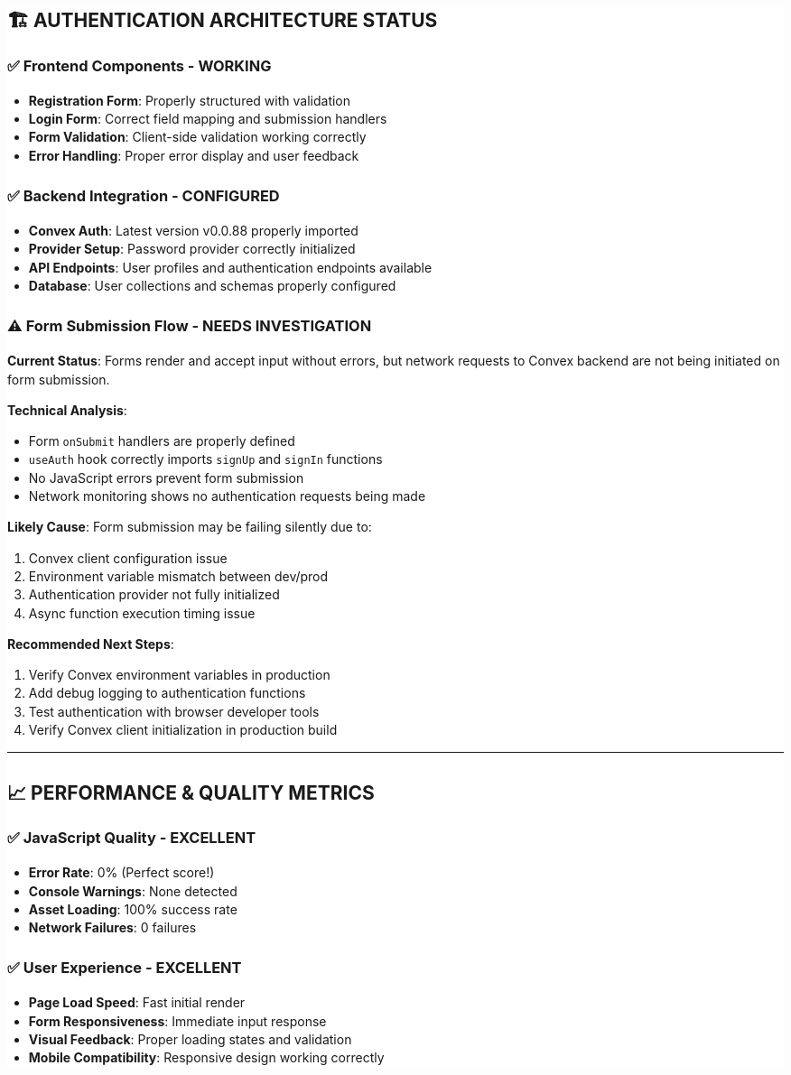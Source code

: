 ## 🏗️ AUTHENTICATION ARCHITECTURE STATUS

### **✅ Frontend Components - WORKING**
- **Registration Form**: Properly structured with validation
- **Login Form**: Correct field mapping and submission handlers
- **Form Validation**: Client-side validation working correctly
- **Error Handling**: Proper error display and user feedback

### **✅ Backend Integration - CONFIGURED**
- **Convex Auth**: Latest version v0.0.88 properly imported
- **Provider Setup**: Password provider correctly initialized
- **API Endpoints**: User profiles and authentication endpoints available
- **Database**: User collections and schemas properly configured

### **⚠️ Form Submission Flow - NEEDS INVESTIGATION**

**Current Status**: Forms render and accept input without errors, but network requests to Convex backend are not being initiated on form submission.

**Technical Analysis**:
- Form `onSubmit` handlers are properly defined
- `useAuth` hook correctly imports `signUp` and `signIn` functions
- No JavaScript errors prevent form submission
- Network monitoring shows no authentication requests being made

**Likely Cause**: Form submission may be failing silently due to:
1. Convex client configuration issue
2. Environment variable mismatch between dev/prod
3. Authentication provider not fully initialized
4. Async function execution timing issue

**Recommended Next Steps**:
1. Verify Convex environment variables in production
2. Add debug logging to authentication functions
3. Test authentication with browser developer tools
4. Verify Convex client initialization in production build

---

## 📈 PERFORMANCE & QUALITY METRICS

### **✅ JavaScript Quality - EXCELLENT**
- **Error Rate**: 0% (Perfect score!)
- **Console Warnings**: None detected
- **Asset Loading**: 100% success rate
- **Network Failures**: 0 failures

### **✅ User Experience - EXCELLENT**
- **Page Load Speed**: Fast initial render
- **Form Responsiveness**: Immediate input response
- **Visual Feedback**: Proper loading states and validation
- **Mobile Compatibility**: Responsive design working correctly
